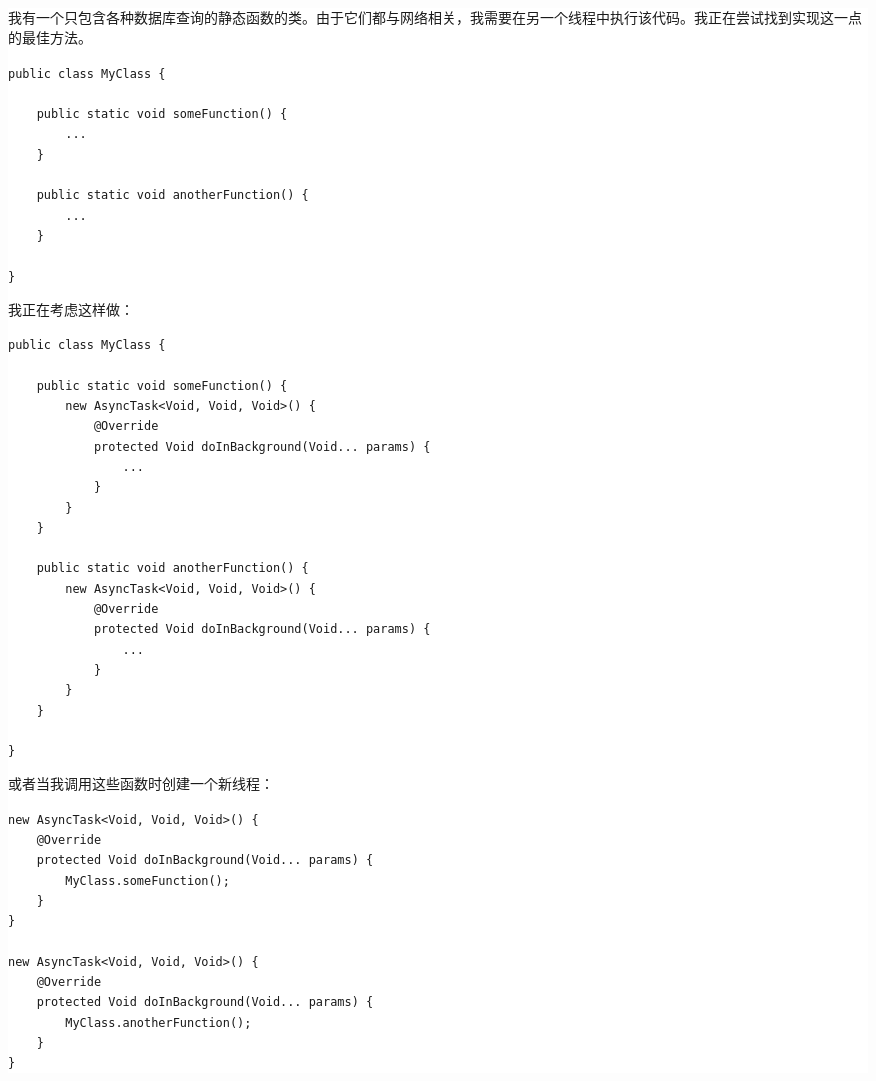 我有一个只包含各种数据库查询的静态函数的类。由于它们都与网络相关，我需要在另一个线程中执行该代码。我正在尝试找到实现这一点的最佳方法。

```
public class MyClass {

    public static void someFunction() {
        ...
    }

    public static void anotherFunction() {
        ...
    }

} 
```

我正在考虑这样做：

```
public class MyClass {

    public static void someFunction() {
        new AsyncTask<Void, Void, Void>() {
            @Override
            protected Void doInBackground(Void... params) {
                ...
            }
        }
    }

    public static void anotherFunction() {
        new AsyncTask<Void, Void, Void>() {
            @Override
            protected Void doInBackground(Void... params) {
                ...
            }
        }
    }

} 
```

或者当我调用这些函数时创建一个新线程：

```
new AsyncTask<Void, Void, Void>() {
    @Override
    protected Void doInBackground(Void... params) {
        MyClass.someFunction();
    }
}

new AsyncTask<Void, Void, Void>() {
    @Override
    protected Void doInBackground(Void... params) {
        MyClass.anotherFunction();
    }
} 
```
